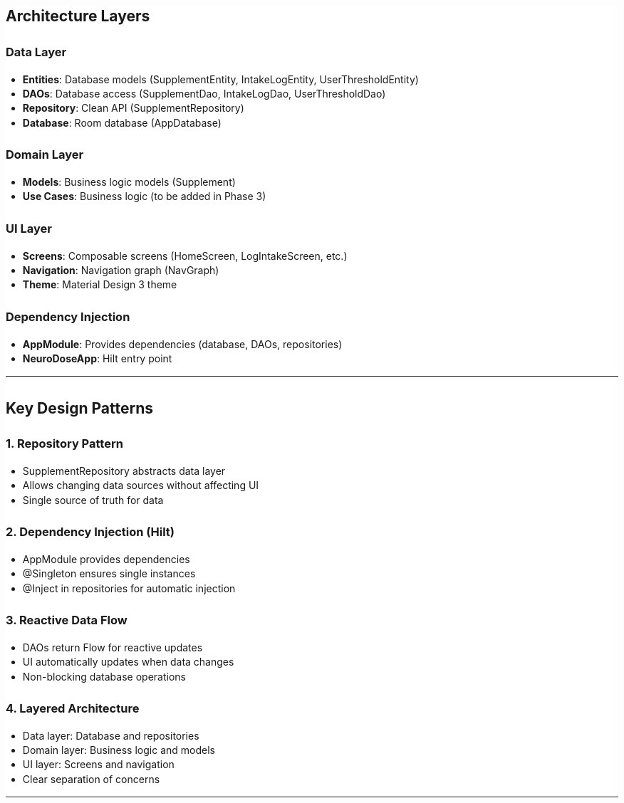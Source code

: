
## Architecture Layers

### Data Layer
- **Entities**: Database models (SupplementEntity, IntakeLogEntity, UserThresholdEntity)
- **DAOs**: Database access (SupplementDao, IntakeLogDao, UserThresholdDao)
- **Repository**: Clean API (SupplementRepository)
- **Database**: Room database (AppDatabase)

### Domain Layer
- **Models**: Business logic models (Supplement)
- **Use Cases**: Business logic (to be added in Phase 3)

### UI Layer
- **Screens**: Composable screens (HomeScreen, LogIntakeScreen, etc.)
- **Navigation**: Navigation graph (NavGraph)
- **Theme**: Material Design 3 theme

### Dependency Injection
- **AppModule**: Provides dependencies (database, DAOs, repositories)
- **NeuroDoseApp**: Hilt entry point

---

## Key Design Patterns

### 1. Repository Pattern
- SupplementRepository abstracts data layer
- Allows changing data sources without affecting UI
- Single source of truth for data

### 2. Dependency Injection (Hilt)
- AppModule provides dependencies
- @Singleton ensures single instances
- @Inject in repositories for automatic injection

### 3. Reactive Data Flow
- DAOs return Flow<T> for reactive updates
- UI automatically updates when data changes
- Non-blocking database operations

### 4. Layered Architecture
- Data layer: Database and repositories
- Domain layer: Business logic and models
- UI layer: Screens and navigation
- Clear separation of concerns

---
